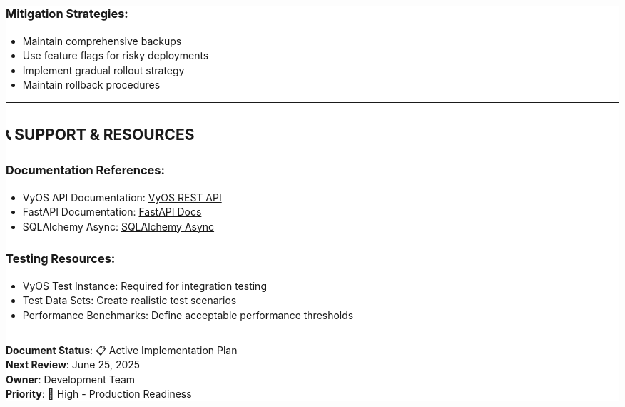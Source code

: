 ### **Mitigation Strategies:**
- Maintain comprehensive backups
- Use feature flags for risky deployments  
- Implement gradual rollout strategy
- Maintain rollback procedures

---

## 📞 **SUPPORT & RESOURCES**

### **Documentation References:**
- VyOS API Documentation: [VyOS REST API](https://docs.vyos.io/en/latest/automation/vyos-api.html)
- FastAPI Documentation: [FastAPI Docs](https://fastapi.tiangolo.com/)
- SQLAlchemy Async: [SQLAlchemy Async](https://docs.sqlalchemy.org/en/20/orm/extensions/asyncio.html)

### **Testing Resources:**
- VyOS Test Instance: Required for integration testing
- Test Data Sets: Create realistic test scenarios
- Performance Benchmarks: Define acceptable performance thresholds

---

**Document Status**: 📋 Active Implementation Plan  
**Next Review**: June 25, 2025  
**Owner**: Development Team  
**Priority**: 🔴 High - Production Readiness
